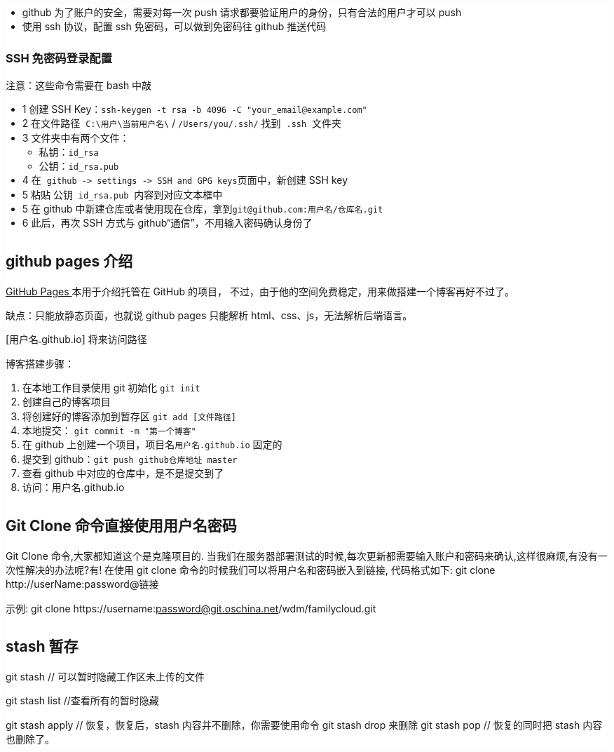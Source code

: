 - github 为了账户的安全，需要对每一次 push 请求都要验证用户的身份，只有合法的用户才可以 push
- 使用 ssh 协议，配置 ssh 免密码，可以做到免密码往 github 推送代码

### SSH 免密码登录配置

注意：这些命令需要在 bash 中敲

- 1 创建 SSH Key：`ssh-keygen -t rsa -b 4096 -C "your_email@example.com"`
- 2 在文件路径  `C:\用户\当前用户名\` / `/Users/you/.ssh/` 找到  `.ssh`  文件夹
- 3 文件夹中有两个文件：
  - 私钥：`id_rsa`
  - 公钥：`id_rsa.pub`
- 4 在  `github -> settings -> SSH and GPG keys`页面中，新创建 SSH key
- 5 粘贴 公钥  `id_rsa.pub`  内容到对应文本框中
- 5 在 github 中新建仓库或者使用现在仓库，拿到`git@github.com:用户名/仓库名.git`
- 6 此后，再次 SSH 方式与 github“通信”，不用输入密码确认身份了

## github pages 介绍

[GitHub Pages ](https://pages.github.com/)本用于介绍托管在 GitHub 的项目， 不过，由于他的空间免费稳定，用来做搭建一个博客再好不过了。

缺点：只能放静态页面，也就说 github pages 只能解析 html、css、js，无法解析后端语言。

[用户名.github.io] 将来访问路径

博客搭建步骤：

1. 在本地工作目录使用 git 初始化 `git init`
2. 创建自己的博客项目
3. 将创建好的博客添加到暂存区 `git add [文件路径]`
4. 本地提交： `git commit -m "第一个博客"`
5. 在 github 上创建一个项目，项目名`用户名.github.io` 固定的
6. 提交到 github：`git push github仓库地址 master`
7. 查看 github 中对应的仓库中，是不是提交到了
8. 访问：用户名.github.io

## Git Clone 命令直接使用用户名密码

Git Clone 命令,大家都知道这个是克隆项目的.
当我们在服务器部署测试的时候,每次更新都需要输入账户和密码来确认,这样很麻烦,有没有一次性解决的办法呢?有!
在使用 git clone 命令的时候我们可以将用户名和密码嵌入到链接,
代码格式如下:
git clone http://userName:password@链接

示例:
git clone https://username:password@git.oschina.net/wdm/familycloud.git

## stash 暂存

git stash // 可以暂时隐藏工作区未上传的文件

git stash list //查看所有的暂时隐藏

git stash apply // 恢复，恢复后，stash 内容并不删除，你需要使用命令 git stash drop 来删除
git stash pop // 恢复的同时把 stash 内容也删除了。
